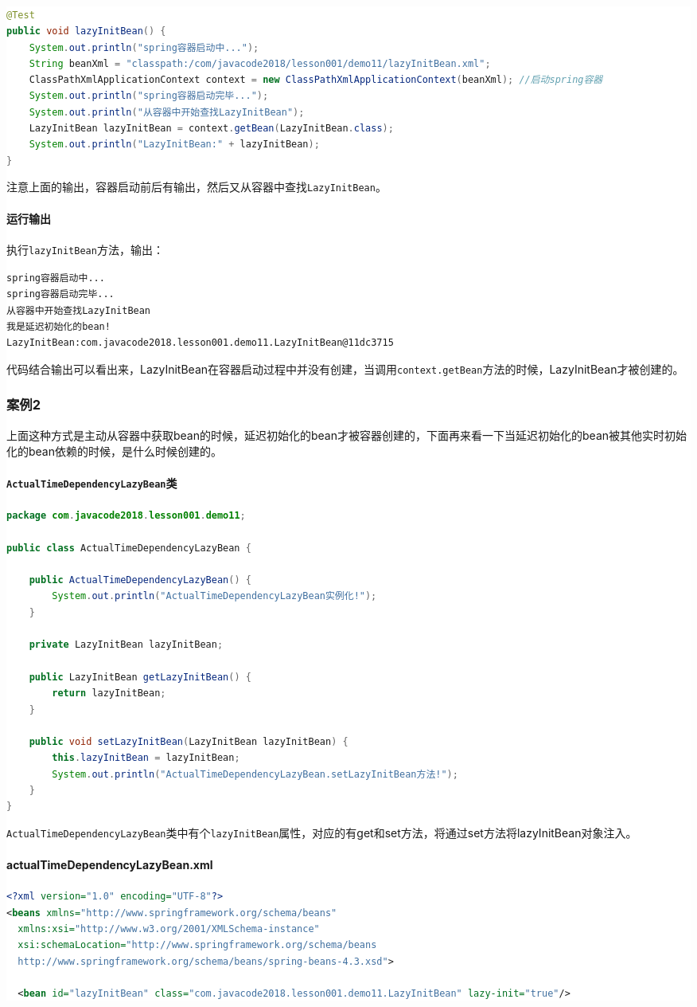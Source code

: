 ```java
@Test
public void lazyInitBean() {
    System.out.println("spring容器启动中...");
    String beanXml = "classpath:/com/javacode2018/lesson001/demo11/lazyInitBean.xml";
    ClassPathXmlApplicationContext context = new ClassPathXmlApplicationContext(beanXml); //启动spring容器
    System.out.println("spring容器启动完毕...");
    System.out.println("从容器中开始查找LazyInitBean");
    LazyInitBean lazyInitBean = context.getBean(LazyInitBean.class);
    System.out.println("LazyInitBean:" + lazyInitBean);
}
```
注意上面的输出，容器启动前后有输出，然后又从容器中查找`LazyInitBean`。
<a name="jD9XA"></a>
#### 运行输出
执行`lazyInitBean`方法，输出：
```
spring容器启动中...
spring容器启动完毕...
从容器中开始查找LazyInitBean
我是延迟初始化的bean!
LazyInitBean:com.javacode2018.lesson001.demo11.LazyInitBean@11dc3715
```
代码结合输出可以看出来，LazyInitBean在容器启动过程中并没有创建，当调用`context.getBean`方法的时候，LazyInitBean才被创建的。
<a name="EYTf0"></a>
### 案例2
上面这种方式是主动从容器中获取bean的时候，延迟初始化的bean才被容器创建的，下面再来看一下当延迟初始化的bean被其他实时初始化的bean依赖的时候，是什么时候创建的。
<a name="JKEza"></a>
#### `ActualTimeDependencyLazyBean`类
```java
package com.javacode2018.lesson001.demo11;

public class ActualTimeDependencyLazyBean {

    public ActualTimeDependencyLazyBean() {
        System.out.println("ActualTimeDependencyLazyBean实例化!");
    }

    private LazyInitBean lazyInitBean;

    public LazyInitBean getLazyInitBean() {
        return lazyInitBean;
    }

    public void setLazyInitBean(LazyInitBean lazyInitBean) {
        this.lazyInitBean = lazyInitBean;
        System.out.println("ActualTimeDependencyLazyBean.setLazyInitBean方法!");
    }
}
```
`ActualTimeDependencyLazyBean`类中有个`lazyInitBean`属性，对应的有get和set方法，将通过set方法将lazyInitBean对象注入。
<a name="Pk5K5"></a>
#### actualTimeDependencyLazyBean.xml
```xml
<?xml version="1.0" encoding="UTF-8"?>
<beans xmlns="http://www.springframework.org/schema/beans"
  xmlns:xsi="http://www.w3.org/2001/XMLSchema-instance"
  xsi:schemaLocation="http://www.springframework.org/schema/beans
  http://www.springframework.org/schema/beans/spring-beans-4.3.xsd">

  <bean id="lazyInitBean" class="com.javacode2018.lesson001.demo11.LazyInitBean" lazy-init="true"/>

```